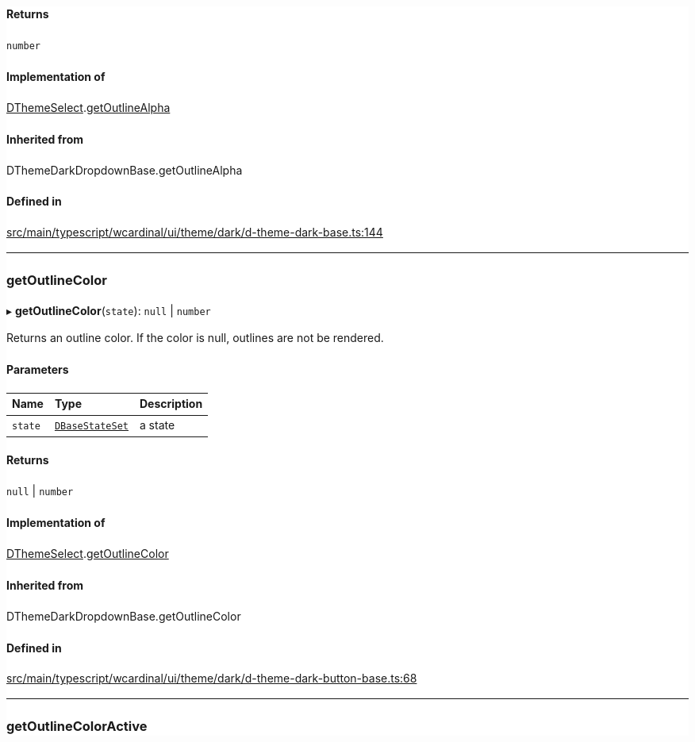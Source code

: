 #### Returns

`number`

#### Implementation of

[DThemeSelect](../interfaces/DThemeSelect.md).[getOutlineAlpha](../interfaces/DThemeSelect.md#getoutlinealpha)

#### Inherited from

DThemeDarkDropdownBase.getOutlineAlpha

#### Defined in

[src/main/typescript/wcardinal/ui/theme/dark/d-theme-dark-base.ts:144](https://github.com/winter-cardinal/winter-cardinal-ui/blob/v0.310.1/src/main/typescript/wcardinal/ui/theme/dark/d-theme-dark-base.ts#L144)

___

### getOutlineColor

▸ **getOutlineColor**(`state`): ``null`` \| `number`

Returns an outline color.
If the color is null, outlines are not be rendered.

#### Parameters

| Name | Type | Description |
| :------ | :------ | :------ |
| `state` | [`DBaseStateSet`](../interfaces/DBaseStateSet.md) | a state |

#### Returns

``null`` \| `number`

#### Implementation of

[DThemeSelect](../interfaces/DThemeSelect.md).[getOutlineColor](../interfaces/DThemeSelect.md#getoutlinecolor)

#### Inherited from

DThemeDarkDropdownBase.getOutlineColor

#### Defined in

[src/main/typescript/wcardinal/ui/theme/dark/d-theme-dark-button-base.ts:68](https://github.com/winter-cardinal/winter-cardinal-ui/blob/v0.310.1/src/main/typescript/wcardinal/ui/theme/dark/d-theme-dark-button-base.ts#L68)

___

### getOutlineColorActive
